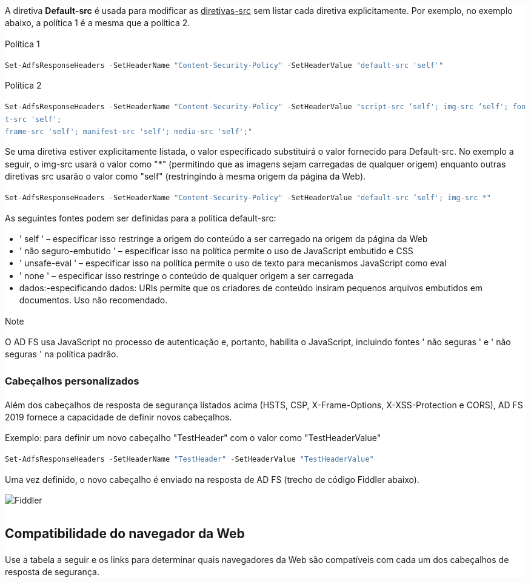 A diretiva **Default-src** é usada para modificar as [diretivas-src](https://developer.mozilla.org/docs/Web/HTTP/Headers/Content-Security-Policy/default-src) sem listar cada diretiva explicitamente. Por exemplo, no exemplo abaixo, a política 1 é a mesma que a política 2.

Política 1
```PowerShell
Set-AdfsResponseHeaders -SetHeaderName "Content-Security-Policy" -SetHeaderValue "default-src 'self'"
```

Política 2
```PowerShell
Set-AdfsResponseHeaders -SetHeaderName "Content-Security-Policy" -SetHeaderValue "script-src ‘self'; img-src ‘self'; font-src 'self';
frame-src 'self'; manifest-src 'self'; media-src 'self';"
```

Se uma diretiva estiver explicitamente listada, o valor especificado substituirá o valor fornecido para Default-src. No exemplo a seguir, o img-src usará o valor como "*" (permitindo que as imagens sejam carregadas de qualquer origem) enquanto outras diretivas src usarão o valor como "self" (restringindo à mesma origem da página da Web).

```PowerShell
Set-AdfsResponseHeaders -SetHeaderName "Content-Security-Policy" -SetHeaderValue "default-src ‘self'; img-src *"
```
As seguintes fontes podem ser definidas para a política default-src:

- ' self ' – especificar isso restringe a origem do conteúdo a ser carregado na origem da página da Web
- ' não seguro-embutido ' – especificar isso na política permite o uso de JavaScript embutido e CSS
- ' unsafe-eval ' – especificar isso na política permite o uso de texto para mecanismos JavaScript como eval
- ' none ' – especificar isso restringe o conteúdo de qualquer origem a ser carregada
- dados:-especificando dados: URIs permite que os criadores de conteúdo insiram pequenos arquivos embutidos em documentos. Uso não recomendado.

> [!NOTE]
> O AD FS usa JavaScript no processo de autenticação e, portanto, habilita o JavaScript, incluindo fontes ' não seguras ' e ' não seguras ' na política padrão.

### <a name="custom-headers"></a>Cabeçalhos personalizados
Além dos cabeçalhos de resposta de segurança listados acima (HSTS, CSP, X-Frame-Options, X-XSS-Protection e CORS), AD FS 2019 fornece a capacidade de definir novos cabeçalhos.

Exemplo: para definir um novo cabeçalho "TestHeader" com o valor como "TestHeaderValue"

```PowerShell
Set-AdfsResponseHeaders -SetHeaderName "TestHeader" -SetHeaderValue "TestHeaderValue"
 ```

Uma vez definido, o novo cabeçalho é enviado na resposta de AD FS (trecho de código Fiddler abaixo).

![Fiddler](media/customize-http-security-headers-ad-fs/header2.png)

## <a name="web-browser-compatibility"></a>Compatibilidade do navegador da Web
Use a tabela a seguir e os links para determinar quais navegadores da Web são compatíveis com cada um dos cabeçalhos de resposta de segurança.
